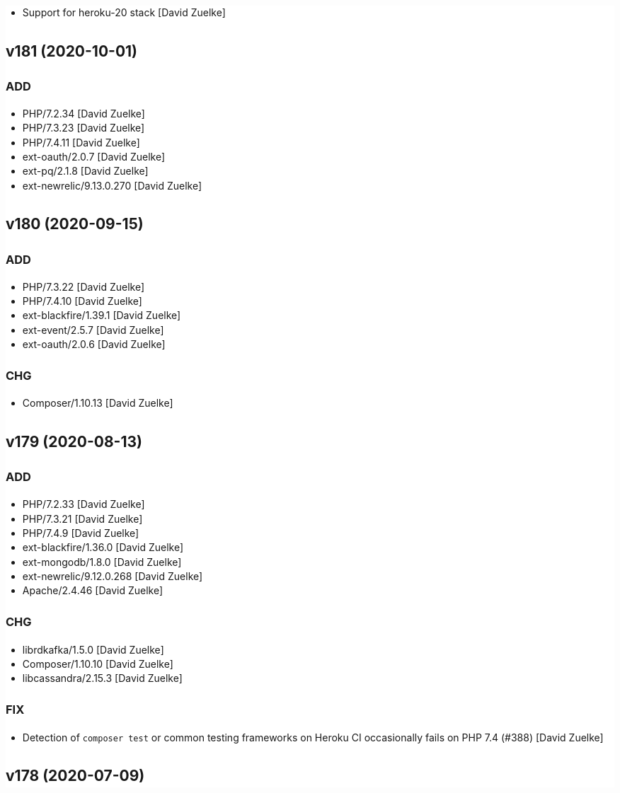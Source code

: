 - Support for heroku-20 stack [David Zuelke]

## v181 (2020-10-01)

### ADD

- PHP/7.2.34 [David Zuelke]
- PHP/7.3.23 [David Zuelke]
- PHP/7.4.11 [David Zuelke]
- ext-oauth/2.0.7 [David Zuelke]
- ext-pq/2.1.8 [David Zuelke]
- ext-newrelic/9.13.0.270 [David Zuelke]

## v180 (2020-09-15)

### ADD

- PHP/7.3.22 [David Zuelke]
- PHP/7.4.10 [David Zuelke]
- ext-blackfire/1.39.1 [David Zuelke]
- ext-event/2.5.7 [David Zuelke]
- ext-oauth/2.0.6 [David Zuelke]

### CHG

- Composer/1.10.13 [David Zuelke]

## v179 (2020-08-13)

### ADD

- PHP/7.2.33 [David Zuelke]
- PHP/7.3.21 [David Zuelke]
- PHP/7.4.9 [David Zuelke]
- ext-blackfire/1.36.0 [David Zuelke]
- ext-mongodb/1.8.0 [David Zuelke]
- ext-newrelic/9.12.0.268 [David Zuelke]
- Apache/2.4.46 [David Zuelke]

### CHG

- librdkafka/1.5.0 [David Zuelke]
- Composer/1.10.10 [David Zuelke]
- libcassandra/2.15.3 [David Zuelke]

### FIX

- Detection of `composer test` or common testing frameworks on Heroku CI occasionally fails on PHP 7.4 (#388) [David Zuelke]

## v178 (2020-07-09)
